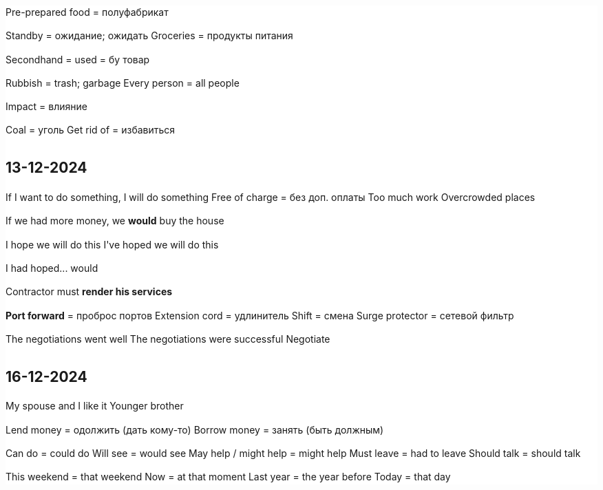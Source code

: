 Pre-prepared food = полуфабрикат

Standby = ожидание; ожидать
Groceries = продукты питания

Secondhand = used = бу товар

Rubbish = trash; garbage
Every person = all people

Impact = влияние

Coal = уголь
Get rid of = избавиться 

## 13-12-2024

If I want to do something, I will do something
Free of charge = без доп. оплаты
Too much work
Overcrowded places

If we had more money, we **would** buy the house 


I hope we will do this 
I've hoped we will do this

I had hoped... would

Contractor must **render his services**

**Port forward** = проброс портов 
Extension cord = удлинитель
Shift = смена
Surge protector = сетевой фильтр

The negotiations went well
The negotiations were successful 
	Negotiate 

## 16-12-2024

My spouse and I like it 
Younger brother

Lend money = одолжить (дать кому-то)
Borrow money = занять (быть должным)

Can do = could do
Will see = would see
May help / might help = might help
Must leave = had to leave
Should talk = should talk

This weekend = that weekend
Now = at that moment
Last year = the year before
Today = that day
